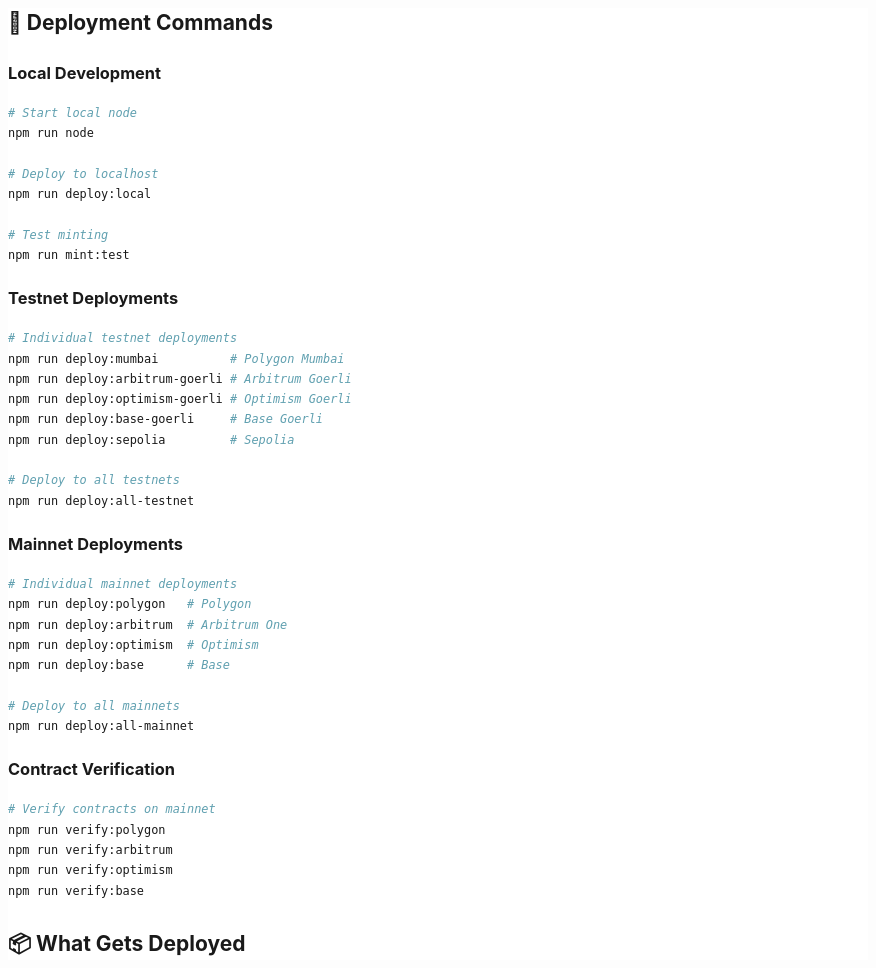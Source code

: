 ## 🚀 Deployment Commands

### Local Development

```bash
# Start local node
npm run node

# Deploy to localhost
npm run deploy:local

# Test minting
npm run mint:test
```

### Testnet Deployments

```bash
# Individual testnet deployments
npm run deploy:mumbai          # Polygon Mumbai
npm run deploy:arbitrum-goerli # Arbitrum Goerli
npm run deploy:optimism-goerli # Optimism Goerli
npm run deploy:base-goerli     # Base Goerli
npm run deploy:sepolia         # Sepolia

# Deploy to all testnets
npm run deploy:all-testnet
```

### Mainnet Deployments

```bash
# Individual mainnet deployments
npm run deploy:polygon   # Polygon
npm run deploy:arbitrum  # Arbitrum One
npm run deploy:optimism  # Optimism
npm run deploy:base      # Base

# Deploy to all mainnets
npm run deploy:all-mainnet
```

### Contract Verification

```bash
# Verify contracts on mainnet
npm run verify:polygon
npm run verify:arbitrum
npm run verify:optimism
npm run verify:base
```

## 📦 What Gets Deployed
